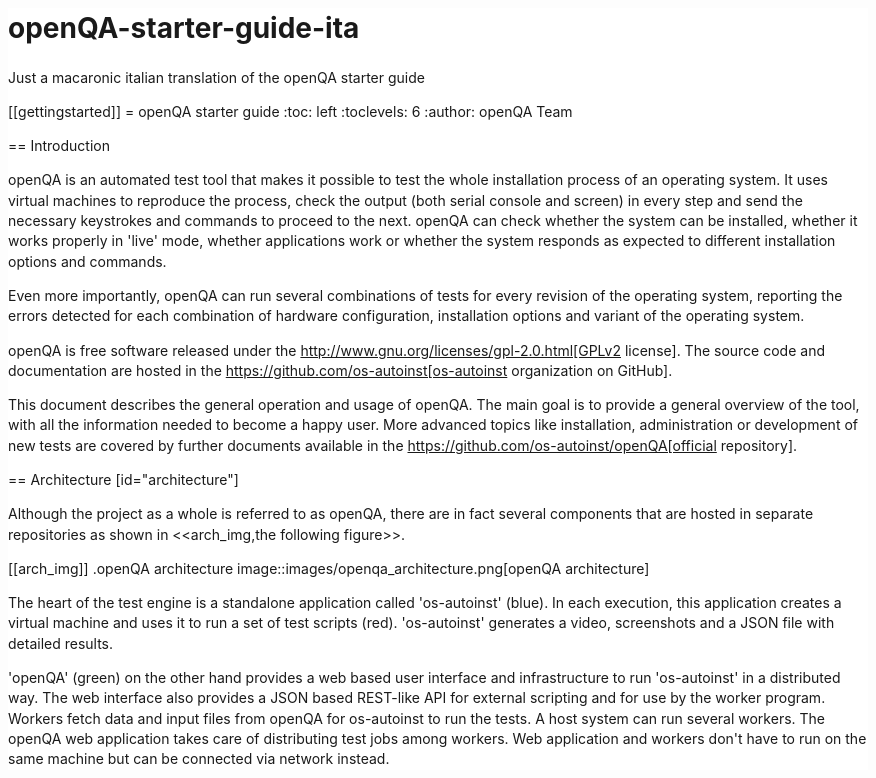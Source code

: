 # openQA-starter-guide-ita
Just a macaronic italian translation of the openQA starter guide


[[gettingstarted]]
= openQA starter guide
:toc: left
:toclevels: 6
:author: openQA Team

== Introduction

openQA is an automated test tool that makes it possible to test the whole
installation process of an operating system. It uses virtual machines to
reproduce the process, check the output (both serial console and
screen) in every step and send the necessary keystrokes and commands to
proceed to the next. openQA can check whether the system can be installed,
whether it works properly in 'live' mode, whether applications work
or whether the system responds as expected to different installation options and
commands.

Even more importantly, openQA can run several combinations of tests for every
revision of the operating system, reporting the errors detected for each
combination of hardware configuration, installation options and variant of the
operating system.

openQA is free software released under the
http://www.gnu.org/licenses/gpl-2.0.html[GPLv2 license]. The source code and
documentation are hosted in the https://github.com/os-autoinst[os-autoinst
organization on GitHub].

This document describes the general operation and usage of openQA. The main goal
is to provide a general overview of the tool, with all the information needed to
become a happy user. More advanced topics like installation, administration or
development of new tests are covered by further documents available in the
https://github.com/os-autoinst/openQA[official repository].

== Architecture
[id="architecture"]

Although the project as a whole is referred to as openQA, there are in fact
several components that are hosted in separate repositories as shown in
<<arch_img,the following figure>>.

[[arch_img]]
.openQA architecture
image::images/openqa_architecture.png[openQA architecture]

The heart of the test engine is a standalone application called
'os-autoinst' (blue). In each execution, this application creates a
virtual machine and uses it to run a set of test scripts (red).
'os-autoinst' generates a video, screenshots and a JSON file with
detailed results.

'openQA' (green) on the other hand provides a web based user
interface and infrastructure to run 'os-autoinst' in a distributed
way. The web interface also provides a JSON based REST-like API for
external scripting and for use by the worker program. Workers
fetch data and input files from openQA for os-autoinst to run the
tests. A host system can run several workers. The openQA web
application takes care of distributing test jobs among workers. Web
application and workers don't have to run on the same machine but
can be connected via network instead.
